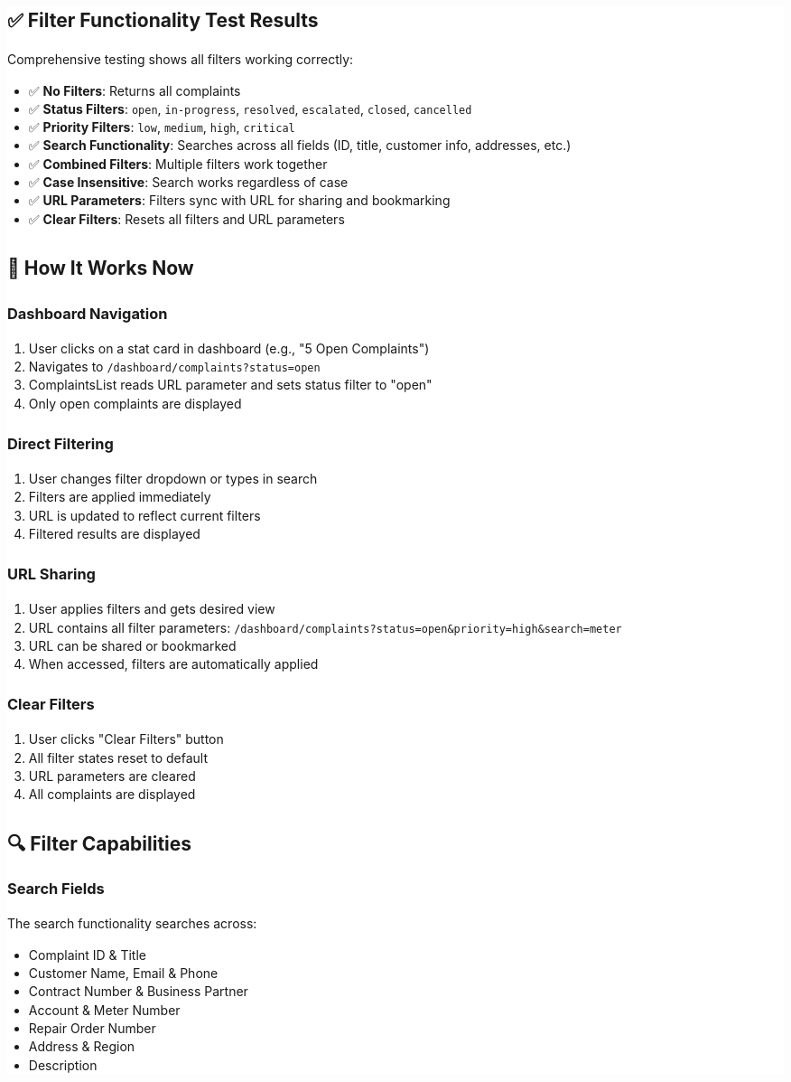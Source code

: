## ✅ **Filter Functionality Test Results**

Comprehensive testing shows all filters working correctly:

- ✅ **No Filters**: Returns all complaints
- ✅ **Status Filters**: `open`, `in-progress`, `resolved`, `escalated`, `closed`, `cancelled`
- ✅ **Priority Filters**: `low`, `medium`, `high`, `critical`
- ✅ **Search Functionality**: Searches across all fields (ID, title, customer info, addresses, etc.)
- ✅ **Combined Filters**: Multiple filters work together
- ✅ **Case Insensitive**: Search works regardless of case
- ✅ **URL Parameters**: Filters sync with URL for sharing and bookmarking
- ✅ **Clear Filters**: Resets all filters and URL parameters

## 🎯 **How It Works Now**

### **Dashboard Navigation**
1. User clicks on a stat card in dashboard (e.g., "5 Open Complaints")
2. Navigates to `/dashboard/complaints?status=open`
3. ComplaintsList reads URL parameter and sets status filter to "open"
4. Only open complaints are displayed

### **Direct Filtering**
1. User changes filter dropdown or types in search
2. Filters are applied immediately
3. URL is updated to reflect current filters
4. Filtered results are displayed

### **URL Sharing**
1. User applies filters and gets desired view
2. URL contains all filter parameters: `/dashboard/complaints?status=open&priority=high&search=meter`
3. URL can be shared or bookmarked
4. When accessed, filters are automatically applied

### **Clear Filters**
1. User clicks "Clear Filters" button
2. All filter states reset to default
3. URL parameters are cleared
4. All complaints are displayed

## 🔍 **Filter Capabilities**

### **Search Fields**
The search functionality searches across:
- Complaint ID & Title
- Customer Name, Email & Phone
- Contract Number & Business Partner
- Account & Meter Number
- Repair Order Number
- Address & Region
- Description
